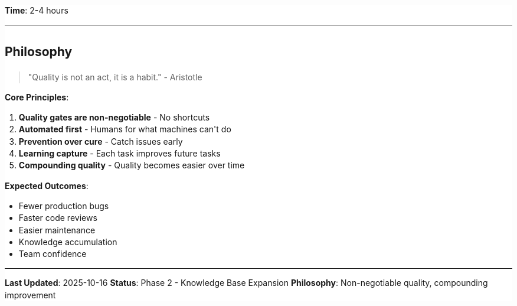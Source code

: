 **Time**: 2-4 hours

---

## Philosophy

> "Quality is not an act, it is a habit." - Aristotle

**Core Principles**:

1. **Quality gates are non-negotiable** - No shortcuts
2. **Automated first** - Humans for what machines can't do
3. **Prevention over cure** - Catch issues early
4. **Learning capture** - Each task improves future tasks
5. **Compounding quality** - Quality becomes easier over time

**Expected Outcomes**:

- Fewer production bugs
- Faster code reviews
- Easier maintenance
- Knowledge accumulation
- Team confidence

---

**Last Updated**: 2025-10-16
**Status**: Phase 2 - Knowledge Base Expansion
**Philosophy**: Non-negotiable quality, compounding improvement
